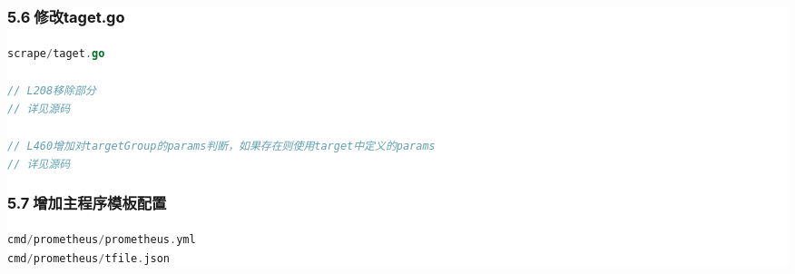

### 5.6 修改taget.go

```go
scrape/taget.go

// L208移除部分
// 详见源码

// L460增加对targetGroup的params判断，如果存在则使用target中定义的params
// 详见源码
```



### 5.7 增加主程序模板配置

```go
cmd/prometheus/prometheus.yml
cmd/prometheus/tfile.json
```

